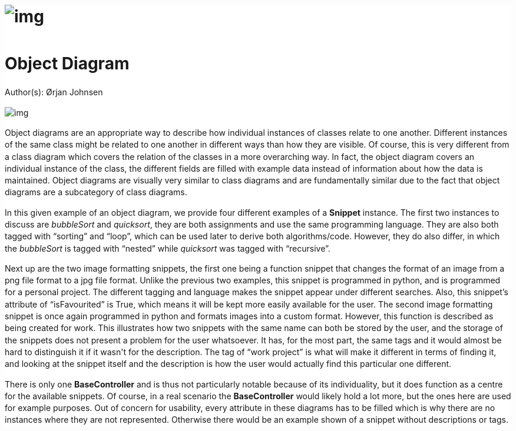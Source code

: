 # ![img](https://lh3.googleusercontent.com/ZMjg2-GnMEdCHcJRUemLqyfywvrdGgs5W73FNtMC2JhtvmaWzYUh0V6NyZbnA5_XzPhoyZXKgYUWi4iWSVLMBpi25XSUNJzShG31SAo4s6gnYdmM6hUmTsF2DMF1HCzNmFf-0kVs)





# Object Diagram 

Author(s): Ørjan Johnsen



![img](https://lh4.googleusercontent.com/_zd7i_lQFEZW6bpCgLdLkurbZhcT0E7-mPatJ8oXbvlHT_8CDlmGYppwA4FsthYa3-xMDiJGRqfMh7upwCwj_QGH8owOWgbDTzZ42q03gS9iCrp1WsDITw8l4w3EOyj1B0n4wJcq)





Object diagrams are an appropriate way to describe how individual instances of classes relate to one another. Different instances of the same class might be related to one another in different ways than how they are visible. Of course, this is very different from a class diagram which covers the relation of the classes in a more overarching way. In fact, the object diagram covers an individual instance of the class, the different fields are filled with example data instead of information about how the data is maintained. Object diagrams are visually very similar to class diagrams and are fundamentally similar due to the fact that object diagrams are a subcategory of class diagrams. 

In this given example of an object diagram, we provide four different examples of a **Snippet** instance. The first two instances to discuss are *bubbleSort* and *quicksort*, they are both assignments and use the same programming language. They are also both tagged with “sorting” and “loop”, which can be used later to derive both algorithms/code. However, they do also differ, in which the *bubbleSort* is tagged with “nested” while *quicksort* was tagged with “recursive”.

Next up are the two image formatting snippets, the first one being a function snippet that changes the format of an image from a png file format to a jpg file format. Unlike the previous two examples, this snippet is programmed in python, and is programmed for a personal project. The different tagging and language makes the snippet appear under different searches. Also, this snippet’s attribute of “isFavourited” is True, which means it will be kept more easily available for the user. The second image formatting snippet is once again programmed in python and formats images into a custom format. However, this function is described as being created for work. This illustrates how two snippets with the same name can both be stored by the user, and the storage of the snippets does not present a problem for the user whatsoever. It has, for the most part, the same tags and it would almost be hard to distinguish it if it wasn't for the description. The tag of “work project” is what will make it different in terms of finding it, and looking at the snippet itself and the description is how the user would actually find this particular one different. 

There is only one **BaseController** and is thus not particularly notable because of its individuality, but it does function as a centre for the available snippets. Of course, in a real scenario the **BaseController** would likely hold a lot more, but the ones here are used for example purposes. Out of concern for usability, every attribute in these diagrams has to be filled which is why there are no instances where they are not represented. Otherwise there would be an example shown of a snippet without descriptions or tags.
